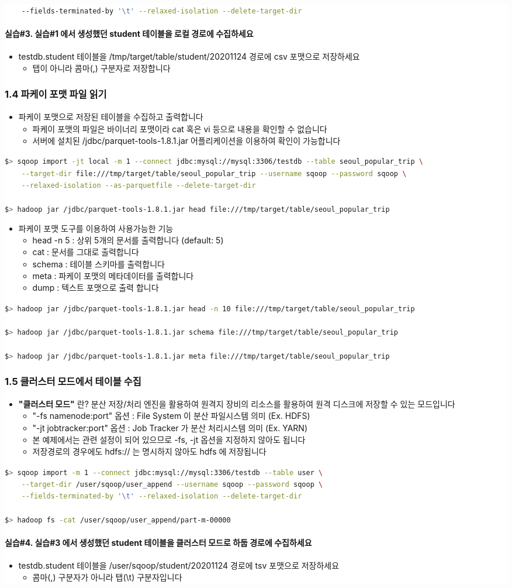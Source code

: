 ```bash
    --fields-terminated-by '\t' --relaxed-isolation --delete-target-dir

```

#### 실습#3. 실습#1 에서 생성했던 student 테이블을 로컬 경로에 수집하세요
* testdb.student 테이블을 /tmp/target/table/student/20201124 경로에 csv 포맷으로 저장하세요
  - 탭이 아니라 콤마(,) 구분자로 저장합니다


### 1.4 파케이 포맷 파일 읽기
* 파케이 포맷으로 저장된 테이블을 수집하고 출력합니다 
  - 파케이 포맷의 파일은 바이너리 포맷이라 cat 혹은 vi 등으로 내용을 확인할 수 없습니다
  - 서버에 설치된 /jdbc/parquet-tools-1.8.1.jar 어플리케이션을 이용하여 확인이 가능합니다
```bash
$> sqoop import -jt local -m 1 --connect jdbc:mysql://mysql:3306/testdb --table seoul_popular_trip \
    --target-dir file:///tmp/target/table/seoul_popular_trip --username sqoop --password sqoop \
    --relaxed-isolation --as-parquetfile --delete-target-dir

$> hadoop jar /jdbc/parquet-tools-1.8.1.jar head file:///tmp/target/table/seoul_popular_trip
```

* 파케이 포맷 도구를 이용하여 사용가능한 기능
  - head -n 5 : 상위 5개의 문서를 출력합니다 (default: 5)
  - cat : 문서를 그대로 출력합니다
  - schema : 테이블 스키마를 출력합니다
  - meta : 파케이 포맷의 메타데이터를 출력합니다 
  - dump : 텍스트 포맷으로 출력 합니다
```bash
$> hadoop jar /jdbc/parquet-tools-1.8.1.jar head -n 10 file:///tmp/target/table/seoul_popular_trip

$> hadoop jar /jdbc/parquet-tools-1.8.1.jar schema file:///tmp/target/table/seoul_popular_trip

$> hadoop jar /jdbc/parquet-tools-1.8.1.jar meta file:///tmp/target/table/seoul_popular_trip
```

### 1.5 클러스터 모드에서 테이블 수집
* **"클러스터 모드"** 란? 분산 저장/처리 엔진을 활용하여 원격지 장비의 리소스를 활용하여 원격 디스크에 저장할 수 있는 모드입니다
  - "-fs namenode:port" 옵션 : File System 이 분산 파일시스템 의미 (Ex. HDFS)
  - "-jt jobtracker:port" 옵션 : Job Tracker 가 분산 처리시스템 의미 (Ex. YARN)
  - 본 예제에서는 관련 설정이 되어 있으므로 -fs, -jt 옵션을 지정하지 않아도 됩니다
  - 저장경로의 경우에도 hdfs:// 는 명시하지 않아도 hdfs 에 저장됩니다
```bash
$> sqoop import -m 1 --connect jdbc:mysql://mysql:3306/testdb --table user \
    --target-dir /user/sqoop/user_append --username sqoop --password sqoop \
    --fields-terminated-by '\t' --relaxed-isolation --delete-target-dir

$> hadoop fs -cat /user/sqoop/user_append/part-m-00000
```

#### 실습#4. 실습#3 에서 생성했던 student 테이블을 클러스터 모드로 하둡 경로에 수집하세요
* testdb.student 테이블을 /user/sqoop/student/20201124 경로에 tsv 포맷으로 저장하세요
  - 콤마(,) 구분자가 아니라 탭(\t) 구분자입니다
